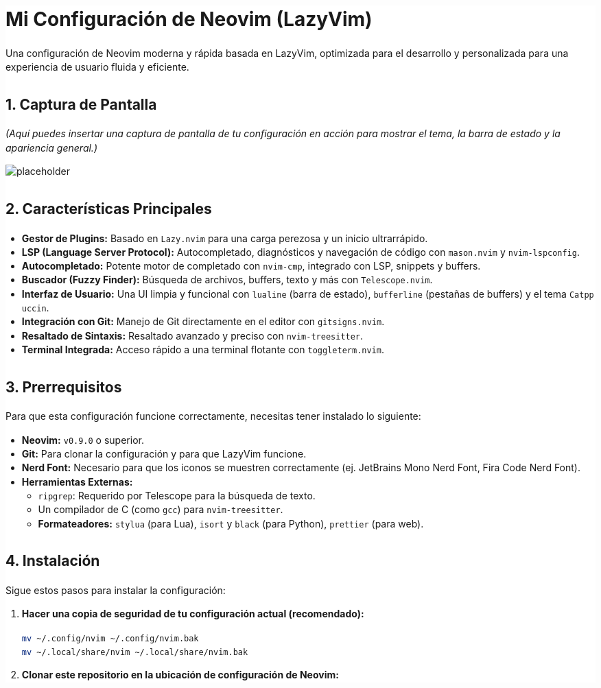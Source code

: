# Mi Configuración de Neovim (LazyVim)

Una configuración de Neovim moderna y rápida basada en LazyVim, optimizada para el desarrollo y personalizada para una experiencia de usuario fluida y eficiente.

## 1. Captura de Pantalla

_(Aquí puedes insertar una captura de pantalla de tu configuración en acción para mostrar el tema, la barra de estado y la apariencia general.)_

![placeholder](https://via.placeholder.com/800x450.png?text=Mi+Neovim+Config)

## 2. Características Principales

- **Gestor de Plugins:** Basado en `Lazy.nvim` para una carga perezosa y un inicio ultrarrápido.
- **LSP (Language Server Protocol):** Autocompletado, diagnósticos y navegación de código con `mason.nvim` y `nvim-lspconfig`.
- **Autocompletado:** Potente motor de completado con `nvim-cmp`, integrado con LSP, snippets y buffers.
- **Buscador (Fuzzy Finder):** Búsqueda de archivos, buffers, texto y más con `Telescope.nvim`.
- **Interfaz de Usuario:** Una UI limpia y funcional con `lualine` (barra de estado), `bufferline` (pestañas de buffers) y el tema `Catppuccin`.
- **Integración con Git:** Manejo de Git directamente en el editor con `gitsigns.nvim`.
- **Resaltado de Sintaxis:** Resaltado avanzado y preciso con `nvim-treesitter`.
- **Terminal Integrada:** Acceso rápido a una terminal flotante con `toggleterm.nvim`.

## 3. Prerrequisitos

Para que esta configuración funcione correctamente, necesitas tener instalado lo siguiente:

- **Neovim:** `v0.9.0` o superior.
- **Git:** Para clonar la configuración y para que LazyVim funcione.
- **Nerd Font:** Necesario para que los iconos se muestren correctamente (ej. JetBrains Mono Nerd Font, Fira Code Nerd Font).
- **Herramientas Externas:**
  - `ripgrep`: Requerido por Telescope para la búsqueda de texto.
  - Un compilador de C (como `gcc`) para `nvim-treesitter`.
  - **Formateadores:** `stylua` (para Lua), `isort` y `black` (para Python), `prettier` (para web).

## 4. Instalación

Sigue estos pasos para instalar la configuración:

1.  **Hacer una copia de seguridad de tu configuración actual (recomendado):**

    ```bash
    mv ~/.config/nvim ~/.config/nvim.bak
    mv ~/.local/share/nvim ~/.local/share/nvim.bak
    ```

2.  **Clonar este repositorio en la ubicación de configuración de Neovim:**

